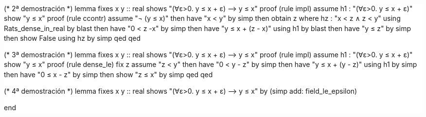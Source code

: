 (* 2ª demostración *)
lemma
  fixes x y :: real
  shows "(∀ε>0. y ≤ x + ε) ⟶ y ≤ x"
proof (rule impI)
  assume h1 : "(∀ε>0. y ≤ x + ε)"
  show "y ≤ x"
  proof (rule ccontr)
    assume "¬ (y ≤ x)"
    then have "x < y"
      by simp
    then obtain z where hz : "x < z ∧ z < y"
      using Rats_dense_in_real by blast
    then have "0 < z -x"
      by simp
    then have "y ≤ x + (z - x)"
      using h1 by blast
    then have "y ≤ z"
      by simp
    then show False
      using hz by simp
  qed
qed

(* 3ª demostración *)
lemma
  fixes x y :: real
  shows "(∀ε>0. y ≤ x + ε) ⟶ y ≤ x"
proof (rule impI)
  assume h1 : "(∀ε>0. y ≤ x + ε)"
  show "y ≤ x"
  proof (rule dense_le)
    fix z
    assume "z < y"
    then have "0 < y - z"
      by simp
    then have "y ≤ x + (y - z)"
      using h1 by simp
    then have "0 ≤ x - z"
      by simp
    then show "z ≤ x"
      by simp
  qed
qed

(* 4ª demostración *)
lemma
  fixes x y :: real
  shows "(∀ε>0. y ≤ x + ε) ⟶ y ≤ x"
  by (simp add: field_le_epsilon)

end
</pre>
